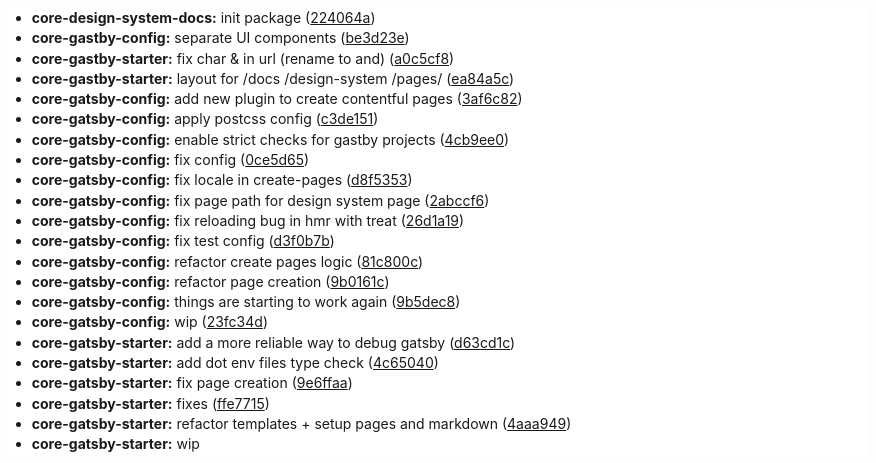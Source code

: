 - **core-design-system-docs:** init package
  ([224064a](https://github.com/newrade/newrade-core/commit/224064a713a5f41f998fe1e8e18ea4bfbe8b048d))
- **core-gastby-config:** separate UI components
  ([be3d23e](https://github.com/newrade/newrade-core/commit/be3d23eafc6dbe76e293512fbec5521a8af5db73))
- **core-gastby-starter:** fix char & in url (rename to and)
  ([a0c5cf8](https://github.com/newrade/newrade-core/commit/a0c5cf8fa52cdaff56c0568a8ff7a402b44928d7))
- **core-gastby-starter:** layout for /docs /design-system /pages/
  ([ea84a5c](https://github.com/newrade/newrade-core/commit/ea84a5c557dd39d6b10785d604798e457ff24341))
- **core-gatsby-config:** add new plugin to create contentful pages
  ([3af6c82](https://github.com/newrade/newrade-core/commit/3af6c82d6e2a34653c63baeeb0e0fa0e24c701fa))
- **core-gatsby-config:** apply postcss config
  ([c3de151](https://github.com/newrade/newrade-core/commit/c3de15140a17f50a414dab966c87e45cac9adeb3))
- **core-gatsby-config:** enable strict checks for gastby projects
  ([4cb9ee0](https://github.com/newrade/newrade-core/commit/4cb9ee0d6e34d93ced821f7187a7cb0a14504c7a))
- **core-gatsby-config:** fix config
  ([0ce5d65](https://github.com/newrade/newrade-core/commit/0ce5d65cb93e700ca30037a18c0bf69cea6f3eaf))
- **core-gatsby-config:** fix locale in create-pages
  ([d8f5353](https://github.com/newrade/newrade-core/commit/d8f5353b870fc6ef3f9c0dc8809ba840afe1085f))
- **core-gatsby-config:** fix page path for design system page
  ([2abccf6](https://github.com/newrade/newrade-core/commit/2abccf6c6829061480eaa6950485b3d13885d177))
- **core-gatsby-config:** fix reloading bug in hmr with treat
  ([26d1a19](https://github.com/newrade/newrade-core/commit/26d1a19de6c66bea70b45808f4668b9a63535b8d))
- **core-gatsby-config:** fix test config
  ([d3f0b7b](https://github.com/newrade/newrade-core/commit/d3f0b7b5103fb85fc764e10ca78e7e6c53b00172))
- **core-gatsby-config:** refactor create pages logic
  ([81c800c](https://github.com/newrade/newrade-core/commit/81c800cf698d37958035e44f5695a8ba39ca6637))
- **core-gatsby-config:** refactor page creation
  ([9b0161c](https://github.com/newrade/newrade-core/commit/9b0161c24dce482a98d55dc0fb0682f1f9ef80fa))
- **core-gatsby-config:** things are starting to work again
  ([9b5dec8](https://github.com/newrade/newrade-core/commit/9b5dec81b161122302006f924aa95f443ad116d2))
- **core-gatsby-config:** wip
  ([23fc34d](https://github.com/newrade/newrade-core/commit/23fc34d697170326d0fac69874652635c2cf50ba))
- **core-gatsby-starter:** add a more reliable way to debug gatsby
  ([d63cd1c](https://github.com/newrade/newrade-core/commit/d63cd1c69ae3af843c74fc3bc927f4c96bf64042))
- **core-gatsby-starter:** add dot env files type check
  ([4c65040](https://github.com/newrade/newrade-core/commit/4c65040705a61efbf9e55ecd585a789dbfd9f623))
- **core-gatsby-starter:** fix page creation
  ([9e6ffaa](https://github.com/newrade/newrade-core/commit/9e6ffaa854dabb24560f18d673f61e9542ddebe2))
- **core-gatsby-starter:** fixes
  ([ffe7715](https://github.com/newrade/newrade-core/commit/ffe771547de87fd75b3745cf76ed136731c5f232))
- **core-gatsby-starter:** refactor templates + setup pages and markdown
  ([4aaa949](https://github.com/newrade/newrade-core/commit/4aaa949750c94a939b35767f2bd3fb20b8fb2614))
- **core-gatsby-starter:** wip